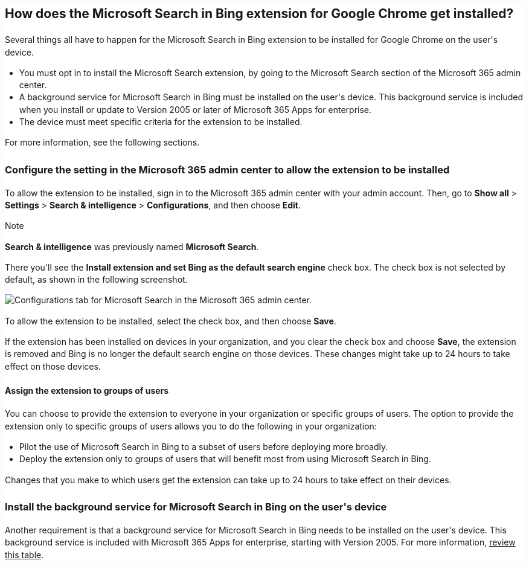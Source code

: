 ## How does the Microsoft Search in Bing extension for Google Chrome get installed?

Several things all have to happen for the Microsoft Search in Bing extension to be installed for Google Chrome on the user's device.

- You must opt in to install the Microsoft Search extension, by going to the Microsoft Search section of the Microsoft 365 admin center.
- A background service for Microsoft Search in Bing must be installed on the user's device. This background service is included when you install or update to Version 2005 or later of Microsoft 365 Apps for enterprise.
- The device must meet specific criteria for the extension to be installed.

For more information, see the following sections.

### Configure the setting in the Microsoft 365 admin center to allow the extension to be installed

To allow the extension to be installed, sign in to the Microsoft 365 admin center with your admin account. Then, go to **Show all** > **Settings** > **Search & intelligence** > **Configurations**, and then choose **Edit**.

> [!NOTE]
> **Search & intelligence** was previously named **Microsoft Search**.

There you'll see the **Install extension and set Bing as the default search engine** check box. The check box is not selected by default, as shown in the following screenshot.

![Configurations tab for Microsoft Search in the Microsoft 365 admin center.](images/microsoft-search-bing-microsoft-365-admin-center.png)

To allow the extension to be installed, select the check box, and then choose **Save**.

If the extension has been installed on devices in your organization, and you clear the check box and choose **Save**, the extension is removed and Bing is no longer the default search engine on those devices. These changes might take up to 24 hours to take effect on those devices.

#### Assign the extension to groups of users

You can choose to provide the extension to everyone in your organization or specific groups of users. The option to provide the extension only to specific groups of users allows you to do the following in your organization:

- Pilot the use of Microsoft Search in Bing to a subset of users before deploying more broadly.
- Deploy the extension only to groups of users that will benefit most from using Microsoft Search in Bing.

Changes that you make to which users get the extension can take up to 24 hours to take effect on their devices.

### Install the background service for Microsoft Search in Bing on the user's device

Another requirement is that a background service for Microsoft Search in Bing needs to be installed on the user's device. This background service is included with Microsoft 365 Apps for enterprise, starting with Version 2005. For more information, [review this table](#which-versions-of-microsoft-365-apps-for-enterprise-include-the-background-service-for-microsoft-search-in-bing).
